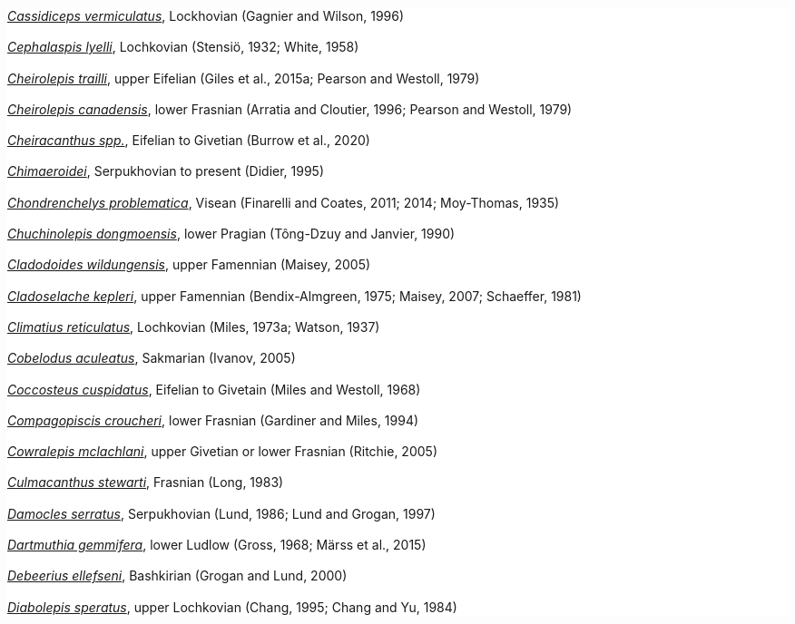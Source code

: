 [*Cassidiceps vermiculatus*](https://deepbone.org/public/#/explor?s_id=8135&functionId=Deepbone_header_searchResultOpen), Lockhovian (Gagnier and Wilson, 1996)

[*Cephalaspis lyelli*](https://deepbone.org/public/#/explor?s_id=72556&functionId=Deepbone_header_searchResultOpen), Lochkovian (Stensiö, 1932; White, 1958)

[*Cheirolepis trailli*](https://deepbone.org/public/#/explor?s_id=3049&functionId=Deepbone_header_searchResultOpen), upper Eifelian (Giles et al., 2015a; Pearson and Westoll, 1979)

[*Cheirolepis canadensis*](https://deepbone.org/public/#/explor?s_id=2054&functionId=Deepbone_header_searchResultOpen), lower Frasnian (Arratia and Cloutier, 1996; Pearson and Westoll, 1979)

[*Cheiracanthus spp.*](https://deepbone.org/public/#/explor?s_id=3735&functionId=Deepbone_header_searchResultOpen), Eifelian to Givetian (Burrow et al., 2020)

[*Chimaeroidei*](https://deepbone.org/public/#/explor?s_id=2789&functionId=Deepbone_header_searchResultOpen), Serpukhovian to present (Didier, 1995)

[*Chondrenchelys problematica*](https://deepbone.org/public/#/explor?s_id=4769&functionId=Deepbone_header_searchResultOpen), Visean (Finarelli and Coates, 2011; 2014; Moy-Thomas, 1935)

[*Chuchinolepis dongmoensis*](https://deepbone.org/public/#/explor?s_id=3497&functionId=Deepbone_header_searchResultOpen), lower Pragian (Tông-Dzuy and Janvier, 1990)

[*Cladodoides wildungensis*](https://deepbone.org/public/#/explor?s_id=4448&functionId=Deepbone_header_searchResultOpen), upper Famennian (Maisey, 2005)

[*Cladoselache kepleri*](https://deepbone.org/public/#/explor?s_id=4605&functionId=Deepbone_header_searchResultOpen), upper Famennian (Bendix-Almgreen, 1975; Maisey, 2007; Schaeffer, 1981)

[*Climatius reticulatus*](https://deepbone.org/public/#/explor?s_id=3142&functionId=Deepbone_header_searchResultOpen), Lochkovian (Miles, 1973a; Watson, 1937)

[*Cobelodus aculeatus*](https://deepbone.org/public/#/explor?s_id=168237&functionId=Deepbone_header_searchResultOpen), Sakmarian (Ivanov, 2005)

[*Coccosteus cuspidatus*](https://deepbone.org/public/#/explor?s_id=2148&functionId=Deepbone_header_searchResultOpen), Eifelian to Givetain (Miles and Westoll, 1968)

[*Compagopiscis croucheri*](https://deepbone.org/public/#/explor?s_id=2199&functionId=Deepbone_header_searchResultOpen), lower Frasnian (Gardiner and Miles, 1994)

[*Cowralepis mclachlani*](https://deepbone.org/public/#/explor?s_id=2470&functionId=Deepbone_header_searchResultOpen), upper Givetian or lower Frasnian (Ritchie, 2005)

[*Culmacanthus stewarti*](https://deepbone.org/public/#/explor?s_id=163468&functionId=Deepbone_header_searchResultOpen), Frasnian (Long, 1983)

[*Damocles serratus*](https://deepbone.org/public/#/explor?s_id=5017&functionId=Deepbone_header_searchResultOpen), Serpukhovian (Lund, 1986; Lund and Grogan, 1997)

[*Dartmuthia gemmifera*](https://deepbone.org/public/#/explor?s_id=72560&functionId=Deepbone_header_searchResultOpen), lower Ludlow (Gross, 1968; Märss et al., 2015)

[*Debeerius ellefseni*](https://deepbone.org/public/#/explor?s_id=5031&functionId=Deepbone_header_searchResultOpen), Bashkirian (Grogan and Lund, 2000)

[*Diabolepis speratus*](https://deepbone.org/public/#/explor?s_id=3145&functionId=Deepbone_header_searchResultOpen), upper Lochkovian (Chang, 1995; Chang and Yu, 1984)
